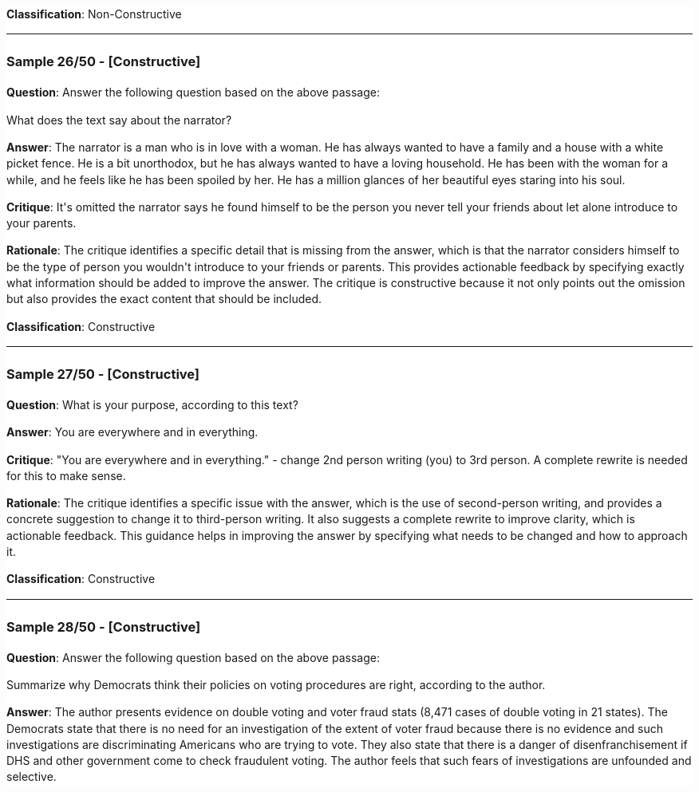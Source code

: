 **Classification**: Non-Constructive

---

### Sample 26/50 - [Constructive]

**Question**: Answer the following question based on the above passage:

What does the text say about the narrator?

**Answer**: The narrator is a man who is in love with a woman. He has always wanted to have a family and a house with a white picket fence. He is a bit unorthodox, but he has always wanted to have a loving household. He has been with the woman for a while, and he feels like he has been spoiled by her. He has a million glances of her beautiful eyes staring into his soul.

**Critique**: It's omitted the narrator says he found himself to be the person you never tell your friends about let alone introduce to your parents.

**Rationale**: The critique identifies a specific detail that is missing from the answer, which is that the narrator considers himself to be the type of person you wouldn't introduce to your friends or parents. This provides actionable feedback by specifying exactly what information should be added to improve the answer. The critique is constructive because it not only points out the omission but also provides the exact content that should be included.

**Classification**: Constructive

---

### Sample 27/50 - [Constructive]

**Question**: What is your purpose, according to this text?

**Answer**: You are everywhere and in everything.

**Critique**: "You are everywhere and in everything." - change 2nd person writing (you) to 3rd person. A complete rewrite is needed for this to make sense.

**Rationale**: The critique identifies a specific issue with the answer, which is the use of second-person writing, and provides a concrete suggestion to change it to third-person writing. It also suggests a complete rewrite to improve clarity, which is actionable feedback. This guidance helps in improving the answer by specifying what needs to be changed and how to approach it.

**Classification**: Constructive

---

### Sample 28/50 - [Constructive]

**Question**: Answer the following question based on the above passage:

Summarize why Democrats think their policies on voting procedures are right, according to the author.

**Answer**: The author presents evidence on double voting and voter fraud stats (8,471 cases of double voting in 21 states). The Democrats state that there is no need for an investigation of the extent of voter fraud because there is no evidence and such investigations are discriminating Americans who are trying to vote. They also state that there is a danger of disenfranchisement if DHS and other government come to check fraudulent voting. The author feels that such fears of investigations are unfounded and selective.

